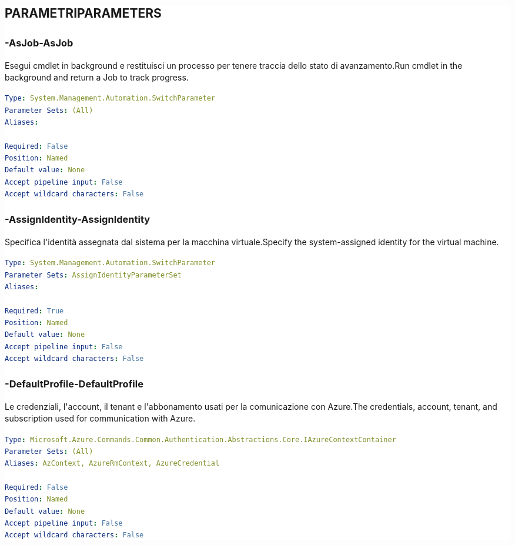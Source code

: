 ## <span data-ttu-id="947ee-116">PARAMETRI</span><span class="sxs-lookup"><span data-stu-id="947ee-116">PARAMETERS</span></span>

### <span data-ttu-id="947ee-117">-AsJob</span><span class="sxs-lookup"><span data-stu-id="947ee-117">-AsJob</span></span>
<span data-ttu-id="947ee-118">Esegui cmdlet in background e restituisci un processo per tenere traccia dello stato di avanzamento.</span><span class="sxs-lookup"><span data-stu-id="947ee-118">Run cmdlet in the background and return a Job to track progress.</span></span>

```yaml
Type: System.Management.Automation.SwitchParameter
Parameter Sets: (All)
Aliases:

Required: False
Position: Named
Default value: None
Accept pipeline input: False
Accept wildcard characters: False
```

### <span data-ttu-id="947ee-119">-AssignIdentity</span><span class="sxs-lookup"><span data-stu-id="947ee-119">-AssignIdentity</span></span>
<span data-ttu-id="947ee-120">Specifica l'identità assegnata dal sistema per la macchina virtuale.</span><span class="sxs-lookup"><span data-stu-id="947ee-120">Specify the system-assigned identity for the virtual machine.</span></span>

```yaml
Type: System.Management.Automation.SwitchParameter
Parameter Sets: AssignIdentityParameterSet
Aliases:

Required: True
Position: Named
Default value: None
Accept pipeline input: False
Accept wildcard characters: False
```

### <span data-ttu-id="947ee-121">-DefaultProfile</span><span class="sxs-lookup"><span data-stu-id="947ee-121">-DefaultProfile</span></span>
<span data-ttu-id="947ee-122">Le credenziali, l'account, il tenant e l'abbonamento usati per la comunicazione con Azure.</span><span class="sxs-lookup"><span data-stu-id="947ee-122">The credentials, account, tenant, and subscription used for communication with Azure.</span></span>

```yaml
Type: Microsoft.Azure.Commands.Common.Authentication.Abstractions.Core.IAzureContextContainer
Parameter Sets: (All)
Aliases: AzContext, AzureRmContext, AzureCredential

Required: False
Position: Named
Default value: None
Accept pipeline input: False
Accept wildcard characters: False
```
